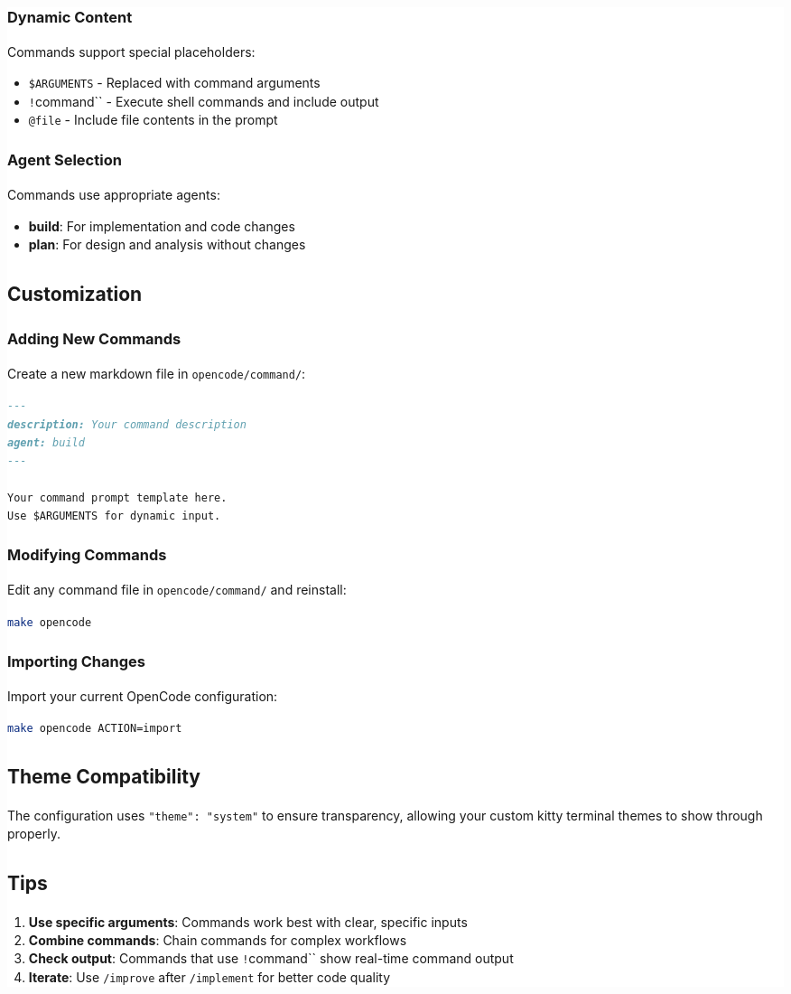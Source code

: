 ### Dynamic Content
Commands support special placeholders:
- `$ARGUMENTS` - Replaced with command arguments
- `!`command`` - Execute shell commands and include output
- `@file` - Include file contents in the prompt

### Agent Selection
Commands use appropriate agents:
- **build**: For implementation and code changes
- **plan**: For design and analysis without changes

## Customization

### Adding New Commands
Create a new markdown file in `opencode/command/`:

```markdown
---
description: Your command description
agent: build
---

Your command prompt template here.
Use $ARGUMENTS for dynamic input.
```

### Modifying Commands
Edit any command file in `opencode/command/` and reinstall:
```bash
make opencode
```

### Importing Changes
Import your current OpenCode configuration:
```bash
make opencode ACTION=import
```

## Theme Compatibility

The configuration uses `"theme": "system"` to ensure transparency, allowing your custom kitty terminal themes to show through properly.

## Tips

1. **Use specific arguments**: Commands work best with clear, specific inputs
2. **Combine commands**: Chain commands for complex workflows
3. **Check output**: Commands that use `!`command`` show real-time command output
4. **Iterate**: Use `/improve` after `/implement` for better code quality
